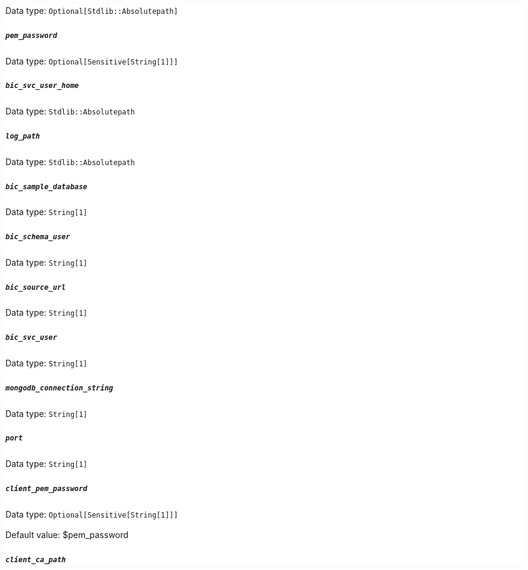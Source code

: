 Data type: `Optional[Stdlib::Absolutepath]`



##### `pem_password`

Data type: `Optional[Sensitive[String[1]]]`



##### `bic_svc_user_home`

Data type: `Stdlib::Absolutepath`



##### `log_path`

Data type: `Stdlib::Absolutepath`



##### `bic_sample_database`

Data type: `String[1]`



##### `bic_schema_user`

Data type: `String[1]`



##### `bic_source_url`

Data type: `String[1]`



##### `bic_svc_user`

Data type: `String[1]`



##### `mongodb_connection_string`

Data type: `String[1]`



##### `port`

Data type: `String[1]`



##### `client_pem_password`

Data type: `Optional[Sensitive[String[1]]]`



Default value: $pem_password

##### `client_ca_path`
